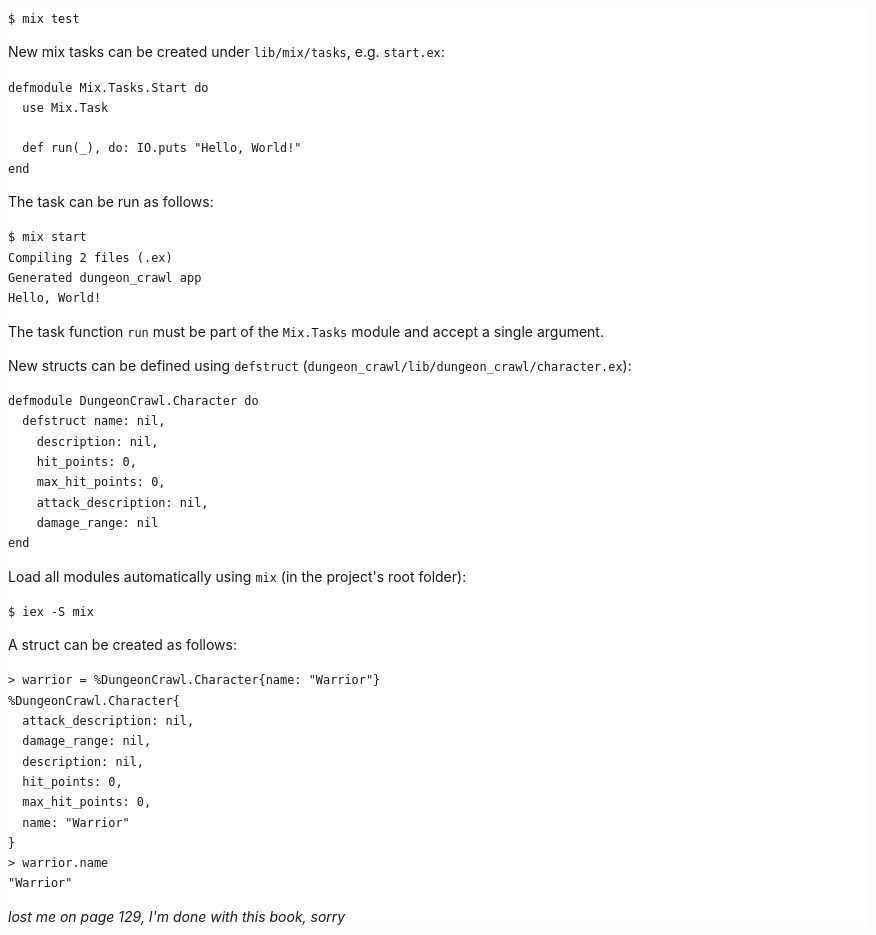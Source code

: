     $ mix test

New mix tasks can be created under `lib/mix/tasks`, e.g. `start.ex`:

    defmodule Mix.Tasks.Start do
      use Mix.Task

      def run(_), do: IO.puts "Hello, World!"
    end

The task can be run as follows:

    $ mix start
    Compiling 2 files (.ex)
    Generated dungeon_crawl app
    Hello, World!

The task function `run` must be part of the `Mix.Tasks` module and accept a
single argument.

New structs can be defined using `defstruct`
(`dungeon_crawl/lib/dungeon_crawl/character.ex`):

    defmodule DungeonCrawl.Character do
      defstruct name: nil,
        description: nil,
        hit_points: 0,
        max_hit_points: 0,
        attack_description: nil,
        damage_range: nil
    end

Load all modules automatically using `mix` (in the project's root folder):

    $ iex -S mix

A struct can be created as follows:

    > warrior = %DungeonCrawl.Character{name: "Warrior"}
    %DungeonCrawl.Character{
      attack_description: nil,
      damage_range: nil,
      description: nil,
      hit_points: 0,
      max_hit_points: 0,
      name: "Warrior"
    }
    > warrior.name
    "Warrior"

_lost me on page 129, I'm done with this book, sorry_

